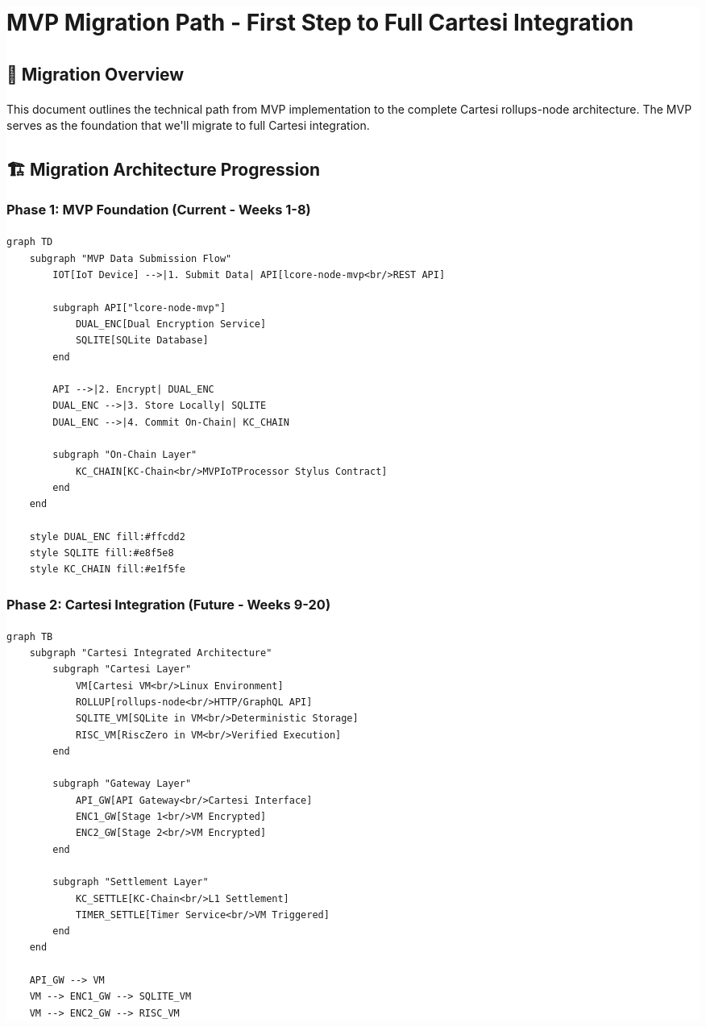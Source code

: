 # MVP Migration Path - First Step to Full Cartesi Integration

## 🔄 **Migration Overview**

This document outlines the technical path from MVP implementation to the complete Cartesi rollups-node architecture. The MVP serves as the foundation that we'll migrate to full Cartesi integration.

## 🏗️ **Migration Architecture Progression**

### **Phase 1: MVP Foundation (Current - Weeks 1-8)**
```mermaid
graph TD
    subgraph "MVP Data Submission Flow"
        IOT[IoT Device] -->|1. Submit Data| API[lcore-node-mvp<br/>REST API]
        
        subgraph API["lcore-node-mvp"]
            DUAL_ENC[Dual Encryption Service]
            SQLITE[SQLite Database]
        end

        API -->|2. Encrypt| DUAL_ENC
        DUAL_ENC -->|3. Store Locally| SQLITE
        DUAL_ENC -->|4. Commit On-Chain| KC_CHAIN
        
        subgraph "On-Chain Layer"
            KC_CHAIN[KC-Chain<br/>MVPIoTProcessor Stylus Contract]
        end
    end
    
    style DUAL_ENC fill:#ffcdd2
    style SQLITE fill:#e8f5e8
    style KC_CHAIN fill:#e1f5fe
```

### **Phase 2: Cartesi Integration (Future - Weeks 9-20)**
```mermaid
graph TB
    subgraph "Cartesi Integrated Architecture"
        subgraph "Cartesi Layer"
            VM[Cartesi VM<br/>Linux Environment]
            ROLLUP[rollups-node<br/>HTTP/GraphQL API]
            SQLITE_VM[SQLite in VM<br/>Deterministic Storage]
            RISC_VM[RiscZero in VM<br/>Verified Execution]
        end
        
        subgraph "Gateway Layer"
            API_GW[API Gateway<br/>Cartesi Interface]
            ENC1_GW[Stage 1<br/>VM Encrypted]
            ENC2_GW[Stage 2<br/>VM Encrypted]
        end
        
        subgraph "Settlement Layer"
            KC_SETTLE[KC-Chain<br/>L1 Settlement]
            TIMER_SETTLE[Timer Service<br/>VM Triggered]
        end
    end
    
    API_GW --> VM
    VM --> ENC1_GW --> SQLITE_VM
    VM --> ENC2_GW --> RISC_VM
```